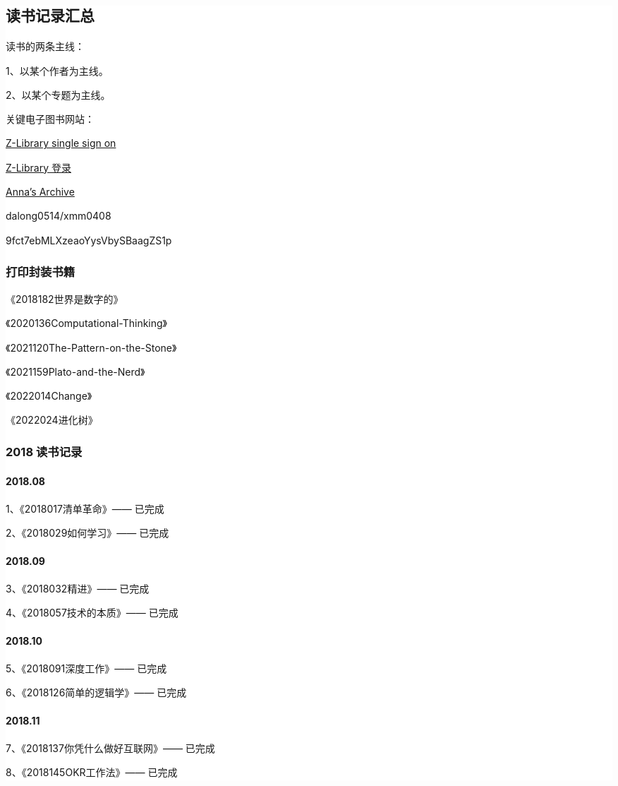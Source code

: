 ## 读书记录汇总

读书的两条主线：

1、以某个作者为主线。

2、以某个专题为主线。

关键电子图书网站：

[Z-Library single sign on](https://singlelogin.org/)

[Z-Library 登录](https://zh.singlelogin.org/)

[Anna’s Archive](https://annas-archive.org/)

dalong0514/xmm0408

9fct7ebMLXzeaoYysVbySBaagZS1p

### 打印封装书籍

《2018182世界是数字的》

《2020136Computational-Thinking》

《2021120The-Pattern-on-the-Stone》

《2021159Plato-and-the-Nerd》

《2022014Change》

《2022024进化树》

### 2018 读书记录

#### 2018.08

1、《2018017清单革命》—— 已完成

2、《2018029如何学习》—— 已完成

#### 2018.09

3、《2018032精进》—— 已完成

4、《2018057技术的本质》—— 已完成

#### 2018.10

5、《2018091深度工作》—— 已完成

6、《2018126简单的逻辑学》—— 已完成

#### 2018.11

7、《2018137你凭什么做好互联网》—— 已完成

8、《2018145OKR工作法》—— 已完成
